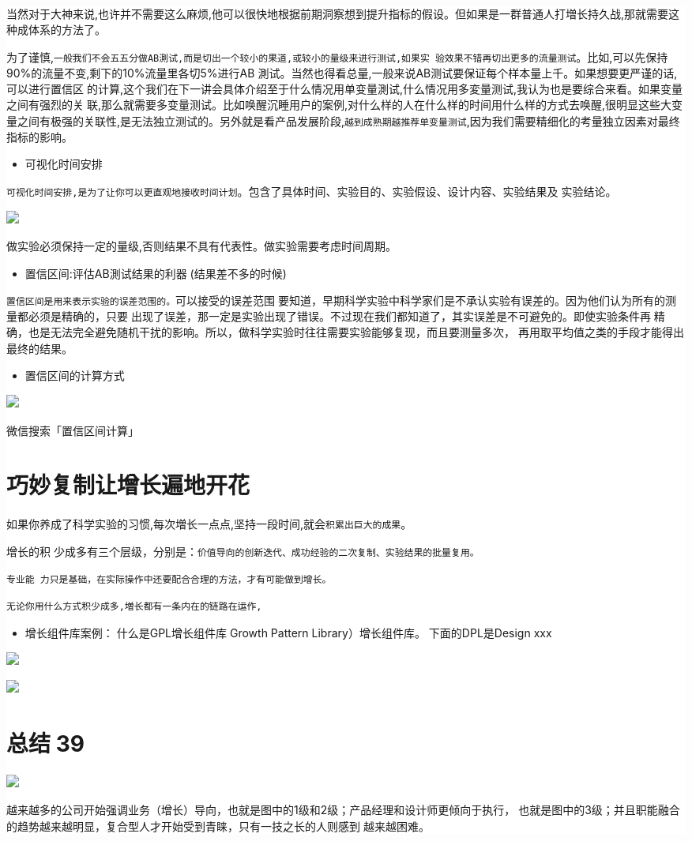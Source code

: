 当然对于大神来说,也许并不需要这么麻烦,他可以很快地根据前期洞察想到提升指标的假设。但如果是一群普通人打増长持久战,那就需要这种成体系的方法了。


为了谨慎,`一般我们不会五五分做AB測试,而是切出一个较小的果道,或较小的量级来进行测试,如果实 验效果不错再切出更多的流量测试`。比如,可以先保持90%的流量不变,剩下的10%流量里各切5%进行AB 測试。当然也得看总量,一般来说AB测试要保证每个样本量上千。如果想要更严谨的话,可以进行置信区 的计算,这个我们在下一讲会具体介绍至于什么情况用单变量測试,什么情况用多変量测试,我认为也是要综合来看。如果变量之间有强烈的关 联,那么就需要多变量测试。比如唤醒沉睡用户的案例,对什么样的人在什么样的时间用什么样的方式去唤醒,很明显这些大变量之间有极强的关联性,是无法独立测试的。另外就是看产品发展阶段,`越到成熟期越推荐单变量测试`,因为我们需要精细化的考量独立因素对最终指标的影响。

- 可视化时间安排

`可视化时间安排,是为了让你可以更直观地接收时间计划`。包含了具体时间、实验目的、实验假设、设计内容、实验结果及 实验结论。

![](https://gitee.com/chasays/mdPic/raw/master/uPic/zGjjCr.png)


做实验必须保持一定的量级,否则结果不具有代表性。做实验需要考虑时间周期。

- 置信区间:评估AB測试结果的利器 (结果差不多的时候)

`置信区间是用来表示实验的误差范围的。`可以接受的误差范围
要知道，早期科学实验中科学家们是不承认实验有误差的。因为他们认为所有的测量都必须是精确的，只要 出现了误差，那一定是实验出现了错误。不过现在我们都知道了，其实误差是不可避免的。即使实验条件再 精确，也是无法完全避免随机干扰的影响。所以，做科学实验时往往需要实验能够复现，而且要测量多次， 再用取平均值之类的手段才能得出最终的结果。

- 置信区间的计算方式

![](https://gitee.com/chasays/mdPic/raw/master/uPic/A8bKNJ.png)

微信搜索「置信区间计算」

# 巧妙复制让增长遍地开花

如果你养成了科学实验的习惯,每次増长一点点,坚持一段时间,就会`积累出巨大的成果`。

增长的积 少成多有三个层级，分别是：`价值导向的创新迭代、成功经验的二次复制、实验结果的批量复用。`

`专业能 力只是基础，在实际操作中还要配合合理的方法，才有可能做到增长。`

`无论你用什么方式积少成多,増长都有一条内在的链路在运作,`

- 增长组件库案例： 什么是GPL增长组件库
Growth Pattern Library）增长组件库。
下面的DPL是Design xxx

![](https://gitee.com/chasays/mdPic/raw/master/uPic/6wOr1j.png)


![](https://gitee.com/chasays/mdPic/raw/master/uPic/WVbOJh.png)

# 总结 39


![](https://gitee.com/chasays/mdPic/raw/master/uPic/kzhU94.png)

越来越多的公司开始强调业务（增长）导向，也就是图中的1级和2级；产品经理和设计师更倾向于执行， 也就是图中的3级；并且职能融合的趋势越来越明显，复合型人才开始受到青睐，只有一技之长的人则感到 越来越困难。

